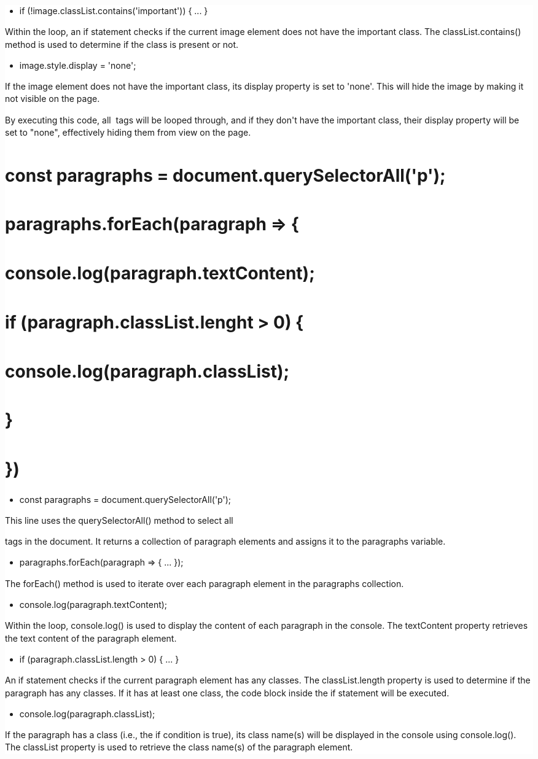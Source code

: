 * if (!image.classList.contains('important')) { ... }

Within the loop, an if statement checks if the current image element does not have the important class. The classList.contains() method is used to determine if the class is present or not.

* image.style.display = 'none';

If the image element does not have the important class, its display property is set to 'none'. This will hide the image by making it not visible on the page.

By executing this code, all <img> tags will be looped through, and if they don't have the important class, their display property will be set to "none", effectively hiding them from view on the page.

# const paragraphs = document.querySelectorAll('p');
# paragraphs.forEach(paragraph => {
#   console.log(paragraph.textContent);
#   if (paragraph.classList.lenght > 0) {
#       console.log(paragraph.classList);
#   }
# })

* const paragraphs = document.querySelectorAll('p');

This line uses the querySelectorAll() method to select all <p> tags in the document. It returns a collection of paragraph elements and assigns it to the paragraphs variable.

* paragraphs.forEach(paragraph => { ... });

The forEach() method is used to iterate over each paragraph element in the paragraphs collection.

* console.log(paragraph.textContent);

Within the loop, console.log() is used to display the content of each paragraph in the console. The textContent property retrieves the text content of the paragraph element.

* if (paragraph.classList.length > 0) { ... }

An if statement checks if the current paragraph element has any classes. The classList.length property is used to determine if the paragraph has any classes. If it has at least one class, the code block inside the if statement will be executed.

* console.log(paragraph.classList);

If the paragraph has a class (i.e., the if condition is true), its class name(s) will be displayed in the console using console.log(). The classList property is used to retrieve the class name(s) of the paragraph element.
